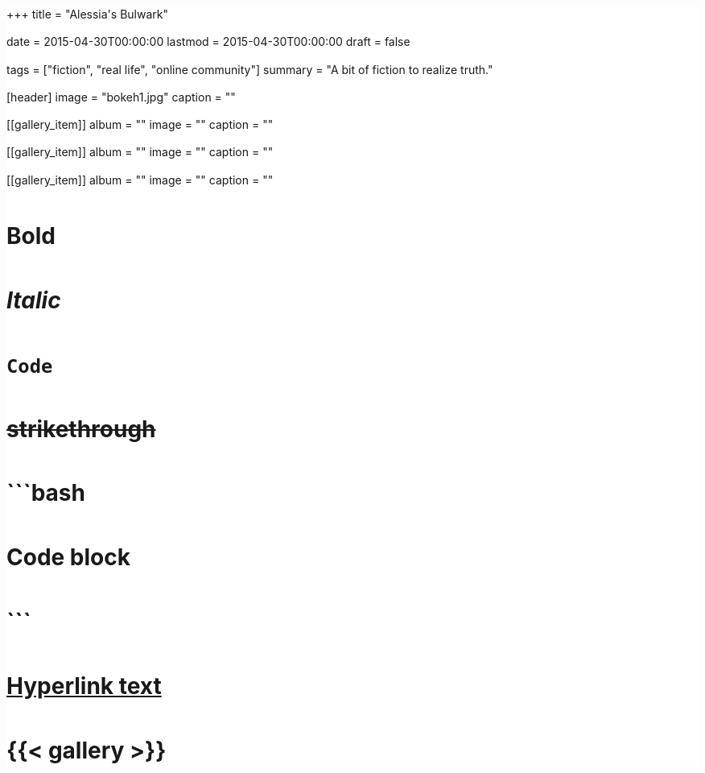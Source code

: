 +++
title = "Alessia's Bulwark"

date = 2015-04-30T00:00:00
lastmod = 2015-04-30T00:00:00
draft = false

tags = ["fiction", "real life", "online community"]
summary = "A bit of fiction to realize truth."

[header]
image = "bokeh1.jpg"
caption = ""

[[gallery_item]]
album = ""
image = ""
caption = ""

[[gallery_item]]
album = ""
image = ""
caption = ""

[[gallery_item]]
album = ""
image = ""
caption = ""

# **Bold**
# *Italic*
# `Code`
# ~~strikethrough~~

# ```bash
# Code block
# ```
        
# [Hyperlink text](https://themes.gohugo.io/theme/academic/)
# {{< gallery >}}
